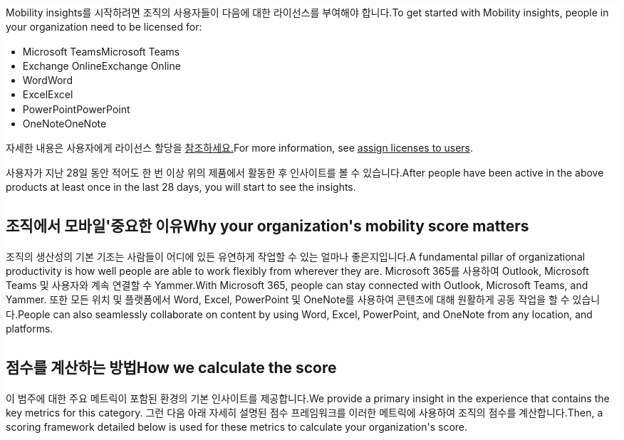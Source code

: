 <span data-ttu-id="53e11-109">Mobility insights를 시작하려면 조직의 사용자들이 다음에 대한 라이선스를 부여해야 합니다.</span><span class="sxs-lookup"><span data-stu-id="53e11-109">To get started with Mobility insights, people in your organization need to be licensed for:</span></span>

- <span data-ttu-id="53e11-110">Microsoft Teams</span><span class="sxs-lookup"><span data-stu-id="53e11-110">Microsoft Teams</span></span>
- <span data-ttu-id="53e11-111">Exchange Online</span><span class="sxs-lookup"><span data-stu-id="53e11-111">Exchange Online</span></span>
- <span data-ttu-id="53e11-112">Word</span><span class="sxs-lookup"><span data-stu-id="53e11-112">Word</span></span>
- <span data-ttu-id="53e11-113">Excel</span><span class="sxs-lookup"><span data-stu-id="53e11-113">Excel</span></span>
- <span data-ttu-id="53e11-114">PowerPoint</span><span class="sxs-lookup"><span data-stu-id="53e11-114">PowerPoint</span></span>
- <span data-ttu-id="53e11-115">OneNote</span><span class="sxs-lookup"><span data-stu-id="53e11-115">OneNote</span></span>

<span data-ttu-id="53e11-116">자세한 내용은 사용자에게 라이선스 할당을 [참조하세요.](../manage/assign-licenses-to-users.md)</span><span class="sxs-lookup"><span data-stu-id="53e11-116">For more information, see [assign licenses to users](../manage/assign-licenses-to-users.md).</span></span>

<span data-ttu-id="53e11-117">사용자가 지난 28일 동안 적어도 한 번 이상 위의 제품에서 활동한 후 인사이트를 볼 수 있습니다.</span><span class="sxs-lookup"><span data-stu-id="53e11-117">After people have been active in the above products at least once in the last 28 days, you will start to see the insights.</span></span>

## <a name="why-your-organization39s-mobility-score-matters"></a><span data-ttu-id="53e11-118">조직에서 모바일&#39;중요한 이유</span><span class="sxs-lookup"><span data-stu-id="53e11-118">Why your organization&#39;s mobility score matters</span></span>

<span data-ttu-id="53e11-119">조직의 생산성의 기본 기조는 사람들이 어디에 있든 유연하게 작업할 수 있는 얼마나 좋은지입니다.</span><span class="sxs-lookup"><span data-stu-id="53e11-119">A fundamental pillar of organizational productivity is how well people are able to work flexibly from wherever they are.</span></span> <span data-ttu-id="53e11-120">Microsoft 365를 사용하여 Outlook, Microsoft Teams 및 사용자와 계속 연결할 수 Yammer.</span><span class="sxs-lookup"><span data-stu-id="53e11-120">With Microsoft 365, people can stay connected with Outlook, Microsoft Teams, and Yammer.</span></span> <span data-ttu-id="53e11-121">또한 모든 위치 및 플랫폼에서 Word, Excel, PowerPoint 및 OneNote를 사용하여 콘텐츠에 대해 원활하게 공동 작업을 할 수 있습니다.</span><span class="sxs-lookup"><span data-stu-id="53e11-121">People can also seamlessly collaborate on content by using Word, Excel, PowerPoint, and OneNote from any location, and platforms.</span></span>

## <a name="how-we-calculate-the-score"></a><span data-ttu-id="53e11-122">점수를 계산하는 방법</span><span class="sxs-lookup"><span data-stu-id="53e11-122">How we calculate the score</span></span>

<span data-ttu-id="53e11-123">이 범주에 대한 주요 메트릭이 포함된 환경의 기본 인사이트를 제공합니다.</span><span class="sxs-lookup"><span data-stu-id="53e11-123">We provide a primary insight in the experience that contains the key metrics for this category.</span></span> <span data-ttu-id="53e11-124">그런 다음 아래 자세히 설명된 점수 프레임워크를 이러한 메트릭에 사용하여 조직의 점수를 계산합니다.</span><span class="sxs-lookup"><span data-stu-id="53e11-124">Then, a scoring framework detailed below is used for these metrics to calculate your organization's score.</span></span>

